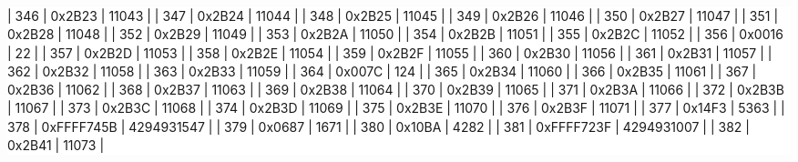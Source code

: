 |     346 | 0x2B23      |       11043 |
|     347 | 0x2B24      |       11044 |
|     348 | 0x2B25      |       11045 |
|     349 | 0x2B26      |       11046 |
|     350 | 0x2B27      |       11047 |
|     351 | 0x2B28      |       11048 |
|     352 | 0x2B29      |       11049 |
|     353 | 0x2B2A      |       11050 |
|     354 | 0x2B2B      |       11051 |
|     355 | 0x2B2C      |       11052 |
|     356 | 0x0016      |          22 |
|     357 | 0x2B2D      |       11053 |
|     358 | 0x2B2E      |       11054 |
|     359 | 0x2B2F      |       11055 |
|     360 | 0x2B30      |       11056 |
|     361 | 0x2B31      |       11057 |
|     362 | 0x2B32      |       11058 |
|     363 | 0x2B33      |       11059 |
|     364 | 0x007C      |         124 |
|     365 | 0x2B34      |       11060 |
|     366 | 0x2B35      |       11061 |
|     367 | 0x2B36      |       11062 |
|     368 | 0x2B37      |       11063 |
|     369 | 0x2B38      |       11064 |
|     370 | 0x2B39      |       11065 |
|     371 | 0x2B3A      |       11066 |
|     372 | 0x2B3B      |       11067 |
|     373 | 0x2B3C      |       11068 |
|     374 | 0x2B3D      |       11069 |
|     375 | 0x2B3E      |       11070 |
|     376 | 0x2B3F      |       11071 |
|     377 | 0x14F3      |        5363 |
|     378 | 0xFFFF745B  |  4294931547 |
|     379 | 0x0687      |        1671 |
|     380 | 0x10BA      |        4282 |
|     381 | 0xFFFF723F  |  4294931007 |
|     382 | 0x2B41      |       11073 |